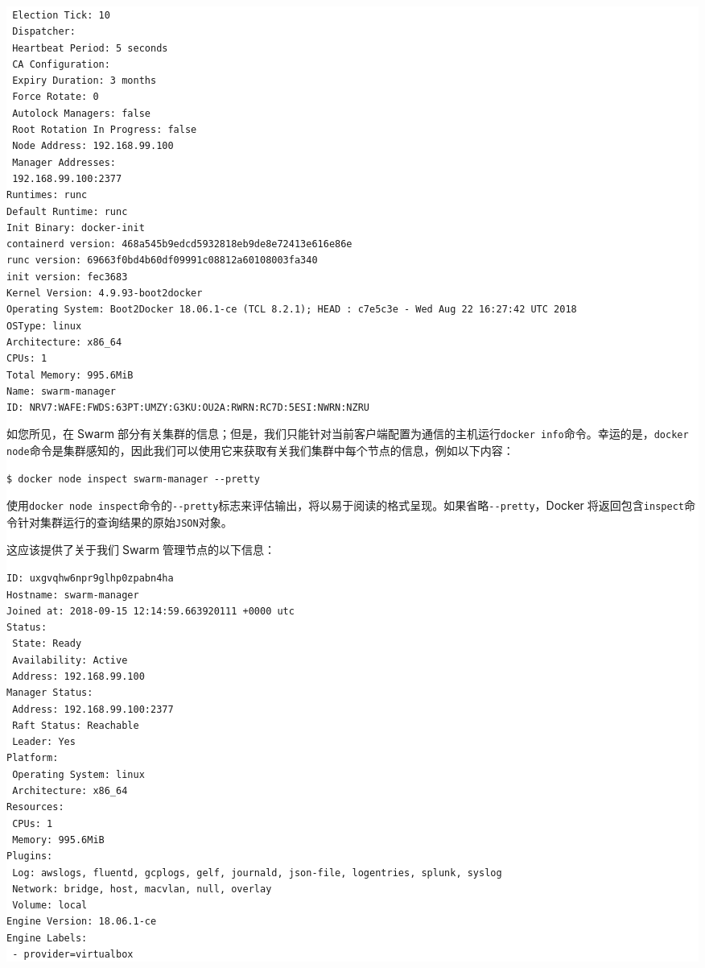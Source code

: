 ```
 Election Tick: 10
 Dispatcher:
 Heartbeat Period: 5 seconds
 CA Configuration:
 Expiry Duration: 3 months
 Force Rotate: 0
 Autolock Managers: false
 Root Rotation In Progress: false
 Node Address: 192.168.99.100
 Manager Addresses:
 192.168.99.100:2377
Runtimes: runc
Default Runtime: runc
Init Binary: docker-init
containerd version: 468a545b9edcd5932818eb9de8e72413e616e86e
runc version: 69663f0bd4b60df09991c08812a60108003fa340
init version: fec3683
Kernel Version: 4.9.93-boot2docker
Operating System: Boot2Docker 18.06.1-ce (TCL 8.2.1); HEAD : c7e5c3e - Wed Aug 22 16:27:42 UTC 2018
OSType: linux
Architecture: x86_64
CPUs: 1
Total Memory: 995.6MiB
Name: swarm-manager
ID: NRV7:WAFE:FWDS:63PT:UMZY:G3KU:OU2A:RWRN:RC7D:5ESI:NWRN:NZRU
```

如您所见，在 Swarm 部分有关集群的信息；但是，我们只能针对当前客户端配置为通信的主机运行`docker info`命令。幸运的是，`docker node`命令是集群感知的，因此我们可以使用它来获取有关我们集群中每个节点的信息，例如以下内容：

```
$ docker node inspect swarm-manager --pretty
```

使用`docker node inspect`命令的`--pretty`标志来评估输出，将以易于阅读的格式呈现。如果省略`--pretty`，Docker 将返回包含`inspect`命令针对集群运行的查询结果的原始`JSON`对象。

这应该提供了关于我们 Swarm 管理节点的以下信息：

```
ID: uxgvqhw6npr9glhp0zpabn4ha
Hostname: swarm-manager
Joined at: 2018-09-15 12:14:59.663920111 +0000 utc
Status:
 State: Ready
 Availability: Active
 Address: 192.168.99.100
Manager Status:
 Address: 192.168.99.100:2377
 Raft Status: Reachable
 Leader: Yes
Platform:
 Operating System: linux
 Architecture: x86_64
Resources:
 CPUs: 1
 Memory: 995.6MiB
Plugins:
 Log: awslogs, fluentd, gcplogs, gelf, journald, json-file, logentries, splunk, syslog
 Network: bridge, host, macvlan, null, overlay
 Volume: local
Engine Version: 18.06.1-ce
Engine Labels:
 - provider=virtualbox
```
